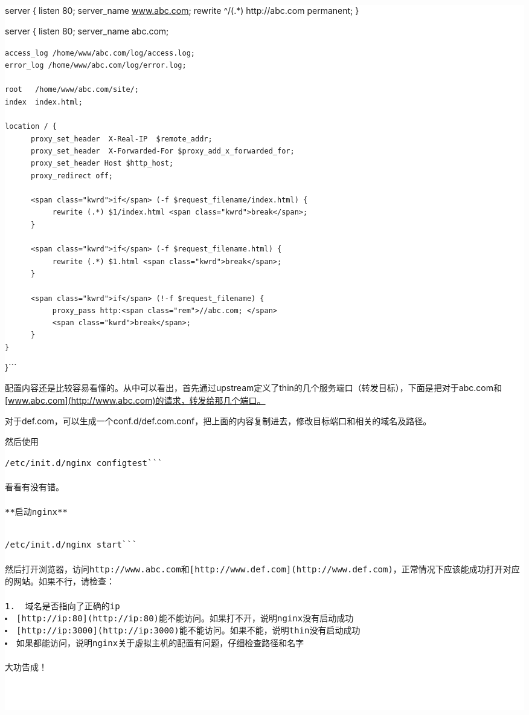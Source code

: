 server { 
    listen   80; 
    server_name www.abc.com; 
    rewrite ^/(.*) http:<span class="rem">//abc.com permanent; </span>
       } 

server { 
    listen   80; 
    server_name abc.com; 

    access_log /home/www/abc.com/log/access.log; 
    error_log /home/www/abc.com/log/error.log; 

    root   /home/www/abc.com/site/; 
    index  index.html; 

    location / { 
          proxy_set_header  X-Real-IP  $remote_addr; 
          proxy_set_header  X-Forwarded-For $proxy_add_x_forwarded_for; 
          proxy_set_header Host $http_host; 
          proxy_redirect off; 

          <span class="kwrd">if</span> (-f $request_filename/index.html) { 
               rewrite (.*) $1/index.html <span class="kwrd">break</span>; 
          } 

          <span class="kwrd">if</span> (-f $request_filename.html) { 
               rewrite (.*) $1.html <span class="kwrd">break</span>; 
          } 

          <span class="kwrd">if</span> (!-f $request_filename) { 
               proxy_pass http:<span class="rem">//abc.com; </span>
               <span class="kwrd">break</span>; 
          } 
    } 
}```

配置内容还是比较容易看懂的。从中可以看出，首先通过upstream定义了thin的几个服务端口（转发目标），下面是把对于abc.com和[www.abc.com](http://www.abc.com)的请求，转发给那几个端口。

对于def.com，可以生成一个conf.d/def.com.conf，把上面的内容复制进去，修改目标端口和相关的域名及路径。

然后使用

<pre class="csharpcode">/etc/init.d/nginx configtest```

看看有没有错。

**启动nginx**

<pre class="csharpcode">/etc/init.d/nginx start```

然后打开浏览器，访问http://www.abc.com和[http://www.def.com](http://www.def.com)，正常情况下应该能成功打开对应的网站。如果不行，请检查：

1.  域名是否指向了正确的ip
<li>[http://ip:80](http://ip:80)能不能访问。如果打不开，说明nginx没有启动成功
<li>[http://ip:3000](http://ip:3000)能不能访问。如果不能，说明thin没有启动成功
<li>如果都能访问，说明nginx关于虚拟主机的配置有问题，仔细检查路径和名字

大功告成！